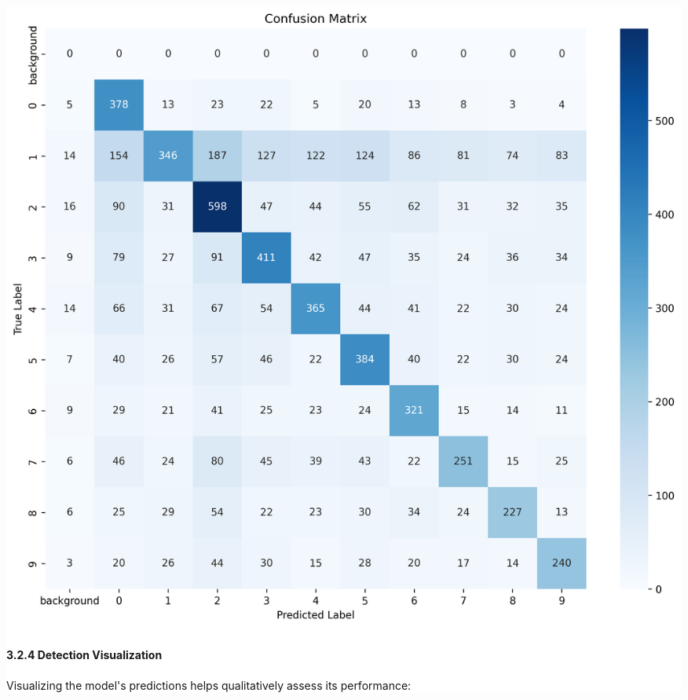 ![Figure 4: Confusion matrix for digit classification. The matrix shows most predictions along the diagonal (correct classifications), with minor confusions between visually similar digits such as 5 and 8, or 1 and 7.](results/visualizations/confusion_matrix.png)

#### 3.2.4 Detection Visualization
Visualizing the model's predictions helps qualitatively assess its performance:

